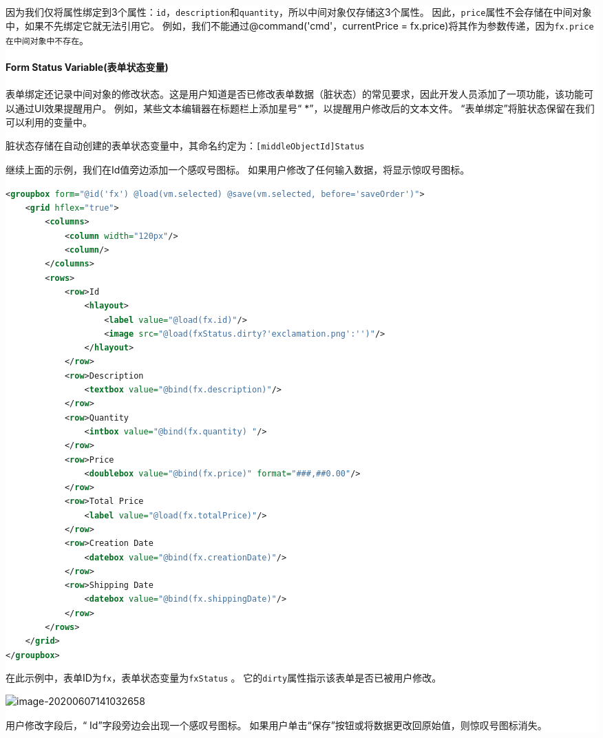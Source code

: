 因为我们仅将属性绑定到3个属性：`id`，`description`和`quantity`，所以中间对象仅存储这3个属性。 因此，`price`属性不会存储在中间对象中，如果不先绑定它就无法引用它。 例如，我们不能通过@command('cmd'，currentPrice = fx.price)将其作为参数传递，因为`fx.price在中间对象中不存在`。

#### **Form Status Variable(表单状态变量)**

表单绑定还记录中间对象的修改状态。这是用户知道是否已修改表单数据（脏状态）的常见要求，因此开发人员添加了一项功能，该功能可以通过UI效果提醒用户。 例如，某些文本编辑器在标题栏上添加星号“ *”，以提醒用户修改后的文本文件。 “表单绑定”将脏状态保留在我们可以利用的变量中。

脏状态存储在自动创建的表单状态变量中，其命名约定为：`[middleObjectId]Status`

继续上面的示例，我们在Id值旁边添加一个感叹号图标。 如果用户修改了任何输入数据，将显示惊叹号图标。

```xml
<groupbox form="@id('fx') @load(vm.selected) @save(vm.selected, before='saveOrder')">
    <grid hflex="true">
        <columns>
            <column width="120px"/>
            <column/>
        </columns>
        <rows>
            <row>Id
                <hlayout>
                    <label value="@load(fx.id)"/>
                    <image src="@load(fxStatus.dirty?'exclamation.png':'')"/>
                </hlayout>
            </row>
            <row>Description
                <textbox value="@bind(fx.description)"/>
            </row>
            <row>Quantity
                <intbox value="@bind(fx.quantity) "/>
            </row>
            <row>Price
                <doublebox value="@bind(fx.price)" format="###,##0.00"/>
            </row>
            <row>Total Price
                <label value="@load(fx.totalPrice)"/>
            </row>
            <row>Creation Date
                <datebox value="@bind(fx.creationDate)"/>
            </row>
            <row>Shipping Date
                <datebox value="@bind(fx.shippingDate)"/>
            </row>
        </rows>
    </grid>
</groupbox>
```

在此示例中，表单ID为`fx`，表单状态变量为`fxStatus` 。 它的`dirty`属性指示该表单是否已被用户修改。

![image-20200607141032658](https://gitee.com/leehuajun/imgbed/raw/master/2020/20200607162036.png)

用户修改字段后，“ Id”字段旁边会出现一个感叹号图标。 如果用户单击“保存”按钮或将数据更改回原始值，则惊叹号图标消失。
